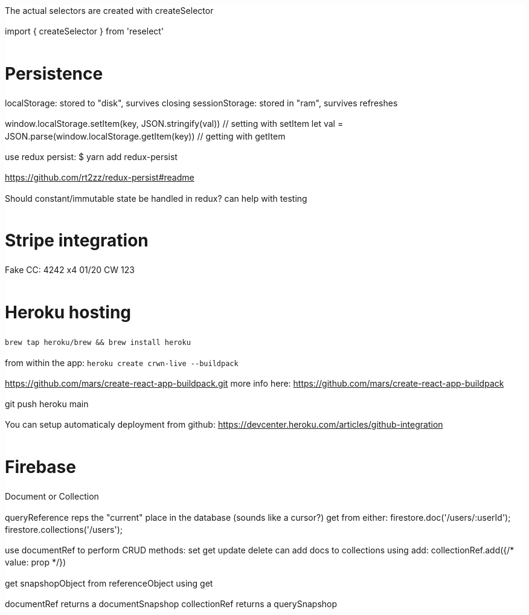 The actual selectors are created with createSelector

import { createSelector } from 'reselect'

# Persistence

localStorage: stored to "disk", survives closing
sessionStorage: stored in "ram", survives refreshes

window.localStorage.setItem(key, JSON.stringify(val)) // setting with setItem
let val = JSON.parse(window.localStorage.getItem(key)) // getting with getItem

use redux persist:
$ yarn add redux-persist

https://github.com/rt2zz/redux-persist#readme

Should constant/immutable state be handled in redux? can help with testing

# Stripe integration

Fake CC: 4242 x4 01/20 CW 123

# Heroku hosting
`brew tap heroku/brew && brew install heroku`

from within the app:
`heroku create crwn-live --buildpack `

https://github.com/mars/create-react-app-buildpack.git
more info here: https://github.com/mars/create-react-app-buildpack

git push heroku main

You can setup automaticaly deployment from github: https://devcenter.heroku.com/articles/github-integration


# Firebase

Document or Collection

queryReference reps the "current" place in the database
(sounds like a cursor?)
get from either:
  firestore.doc('/users/:userId');
  firestore.collections('/users');


use documentRef to perform CRUD methods: set get update delete
can add docs to collections using add: collectionRef.add({/* value: prop */})

get snapshopObject from referenceObject using get

documentRef returns a documentSnapshop
collectionRef returns a querySnapshop
